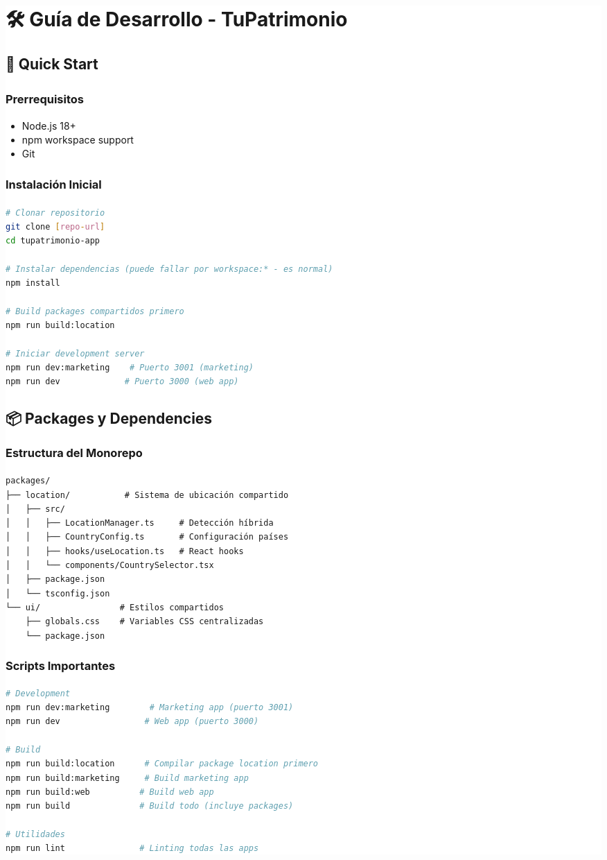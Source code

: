# 🛠️ Guía de Desarrollo - TuPatrimonio

## 🚀 Quick Start

### Prerrequisitos
- Node.js 18+
- npm workspace support
- Git

### Instalación Inicial
```bash
# Clonar repositorio
git clone [repo-url]
cd tupatrimonio-app

# Instalar dependencias (puede fallar por workspace:* - es normal)
npm install

# Build packages compartidos primero
npm run build:location

# Iniciar development server
npm run dev:marketing    # Puerto 3001 (marketing)
npm run dev             # Puerto 3000 (web app)
```

## 📦 Packages y Dependencies

### Estructura del Monorepo
```
packages/
├── location/           # Sistema de ubicación compartido
│   ├── src/
│   │   ├── LocationManager.ts     # Detección híbrida
│   │   ├── CountryConfig.ts       # Configuración países
│   │   ├── hooks/useLocation.ts   # React hooks
│   │   └── components/CountrySelector.tsx
│   ├── package.json
│   └── tsconfig.json
└── ui/                # Estilos compartidos
    ├── globals.css    # Variables CSS centralizadas
    └── package.json
```

### Scripts Importantes
```bash
# Development
npm run dev:marketing        # Marketing app (puerto 3001)
npm run dev                 # Web app (puerto 3000)

# Build
npm run build:location      # Compilar package location primero
npm run build:marketing     # Build marketing app
npm run build:web          # Build web app  
npm run build              # Build todo (incluye packages)

# Utilidades
npm run lint               # Linting todas las apps
```
